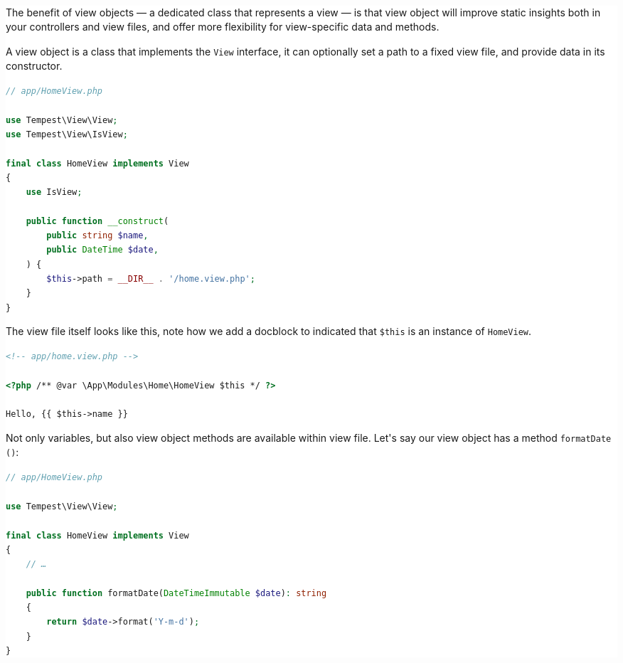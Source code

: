 The benefit of view objects — a dedicated class that represents a view — is that view object will improve static insights both in your controllers and view files, and offer more flexibility for view-specific data and methods.

A view object is a class that implements the `View` interface, it can optionally set a path to a fixed view file, and provide data in its constructor.

```php
// app/HomeView.php

use Tempest\View\View;
use Tempest\View\IsView;

final class HomeView implements View
{
    use IsView;

    public function __construct(
        public string $name,
        public DateTime $date,
    ) {
        $this->path = __DIR__ . '/home.view.php';
    }
}
```

The view file itself looks like this, note how we add a docblock to indicated that `$this` is an instance of `HomeView`.

```html
<!-- app/home.view.php -->

<?php /** @var \App\Modules\Home\HomeView $this */ ?>

Hello, {{ $this->name }}
```

Not only variables, but also view object methods are available within view file. Let's say our view object has a method `formatDate()`:

```php
// app/HomeView.php

use Tempest\View\View;

final class HomeView implements View
{
    // …

    public function formatDate(DateTimeImmutable $date): string
    {
        return $date->format('Y-m-d');
    }
}
```
